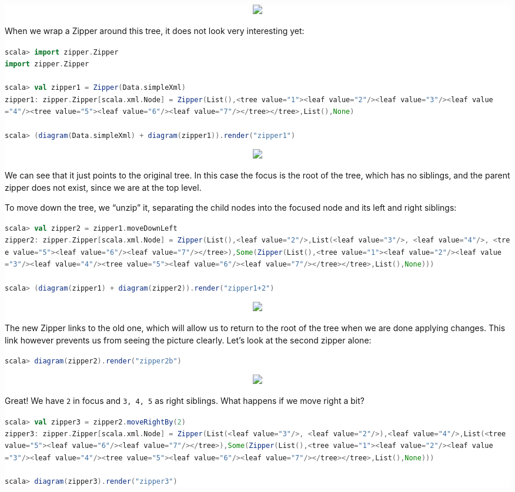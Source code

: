<p align="center"><img src="images/visualize/zippers/simpleXml.png" width="80%" /></p>

When we wrap a Zipper around this tree, it does not look very interesting yet:

```scala
scala> import zipper.Zipper
import zipper.Zipper

scala> val zipper1 = Zipper(Data.simpleXml)
zipper1: zipper.Zipper[scala.xml.Node] = Zipper(List(),<tree value="1"><leaf value="2"/><leaf value="3"/><leaf value="4"/><tree value="5"><leaf value="6"/><leaf value="7"/></tree></tree>,List(),None)

scala> (diagram(Data.simpleXml) + diagram(zipper1)).render("zipper1")
```

<p align="center"><img src="images/visualize/zippers/zipper1.png" width="80%" /></p>

We can see that it just points to the original tree.
In this case the focus is the root of the tree, which has no siblings,
and the parent zipper does not exist, since we are at the top level.

To move down the tree, we “unzip” it, separating the child nodes into
the focused node and its left and right siblings:

```scala
scala> val zipper2 = zipper1.moveDownLeft
zipper2: zipper.Zipper[scala.xml.Node] = Zipper(List(),<leaf value="2"/>,List(<leaf value="3"/>, <leaf value="4"/>, <tree value="5"><leaf value="6"/><leaf value="7"/></tree>),Some(Zipper(List(),<tree value="1"><leaf value="2"/><leaf value="3"/><leaf value="4"/><tree value="5"><leaf value="6"/><leaf value="7"/></tree></tree>,List(),None)))

scala> (diagram(zipper1) + diagram(zipper2)).render("zipper1+2")
```

<p align="center"><img src="images/visualize/zippers/zipper1+2.png" width="80%" /></p>

The new Zipper links to the old one,
which will allow us to return to the root of the tree when we are done applying changes.
This link however prevents us from seeing the picture clearly.
Let’s look at the second zipper alone:

```scala
scala> diagram(zipper2).render("zipper2b")
```

<p align="center"><img src="images/visualize/zippers/zipper2b.png" width="70%" /></p>

Great! We have `2` in focus and `3, 4, 5` as right siblings. What happens if we move right a bit?

```scala
scala> val zipper3 = zipper2.moveRightBy(2)
zipper3: zipper.Zipper[scala.xml.Node] = Zipper(List(<leaf value="3"/>, <leaf value="2"/>),<leaf value="4"/>,List(<tree value="5"><leaf value="6"/><leaf value="7"/></tree>),Some(Zipper(List(),<tree value="1"><leaf value="2"/><leaf value="3"/><leaf value="4"/><tree value="5"><leaf value="6"/><leaf value="7"/></tree></tree>,List(),None)))

scala> diagram(zipper3).render("zipper3")
```

